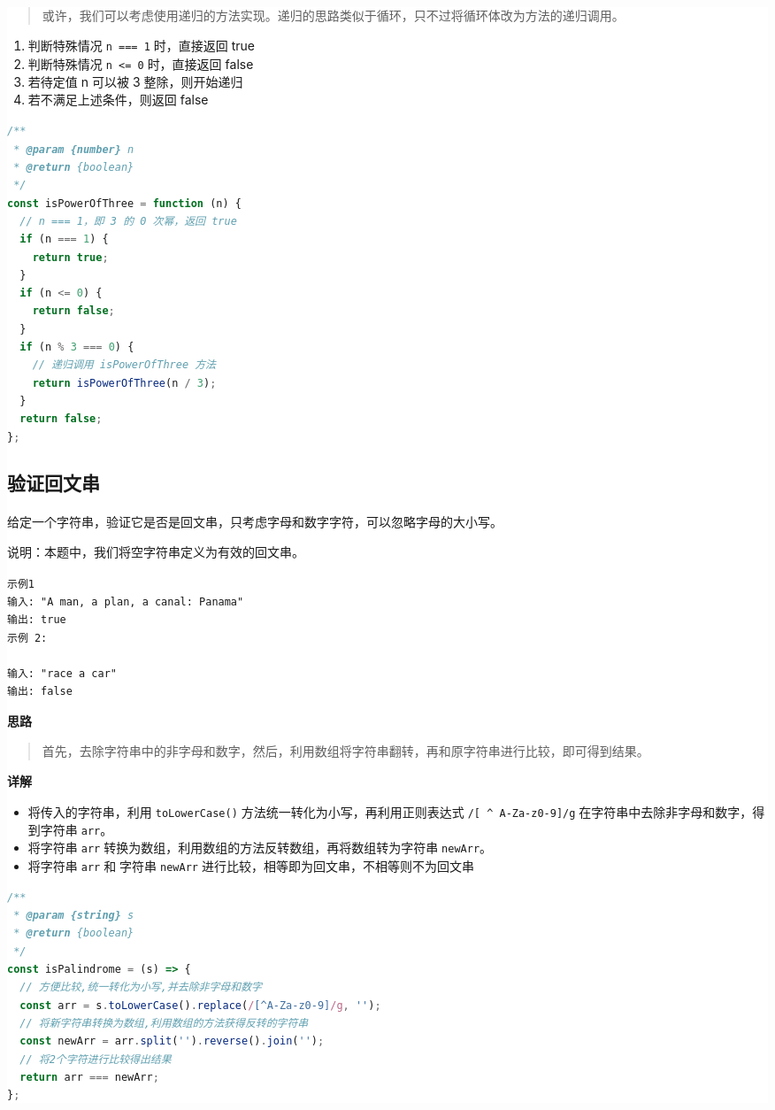 > 或许，我们可以考虑使用递归的方法实现。递归的思路类似于循环，只不过将循环体改为方法的递归调用。

1. 判断特殊情况 `n === 1` 时，直接返回 true
2. 判断特殊情况 `n <= 0` 时，直接返回 false
3. 若待定值 n 可以被 3 整除，则开始递归
4. 若不满足上述条件，则返回 false

```js
/**
 * @param {number} n
 * @return {boolean}
 */
const isPowerOfThree = function (n) {
  // n === 1，即 3 的 0 次幂，返回 true
  if (n === 1) {
    return true;
  }
  if (n <= 0) {
    return false;
  }
  if (n % 3 === 0) {
    // 递归调用 isPowerOfThree 方法
    return isPowerOfThree(n / 3);
  }
  return false;
};
```

## 验证回文串



给定一个字符串，验证它是否是回文串，只考虑字母和数字字符，可以忽略字母的大小写。

说明：本题中，我们将空字符串定义为有效的回文串。

```text
示例1
输入: "A man, a plan, a canal: Panama"
输出: true
示例 2:

输入: "race a car"
输出: false
```

**思路**

> 首先，去除字符串中的非字母和数字，然后，利用数组将字符串翻转，再和原字符串进行比较，即可得到结果。

**详解**

- 将传入的字符串，利用 `toLowerCase()` 方法统一转化为小写，再利用正则表达式 `/[ ^ A-Za-z0-9]/g` 在字符串中去除非字母和数字，得到字符串 `arr`。
- 将字符串 `arr` 转换为数组，利用数组的方法反转数组，再将数组转为字符串 `newArr`。
- 将字符串 `arr` 和 字符串 `newArr` 进行比较，相等即为回文串，不相等则不为回文串

```js
/**
 * @param {string} s
 * @return {boolean}
 */
const isPalindrome = (s) => {
  // 方便比较,统一转化为小写,并去除非字母和数字
  const arr = s.toLowerCase().replace(/[^A-Za-z0-9]/g, '');
  // 将新字符串转换为数组,利用数组的方法获得反转的字符串
  const newArr = arr.split('').reverse().join('');
  // 将2个字符进行比较得出结果
  return arr === newArr;
};
```